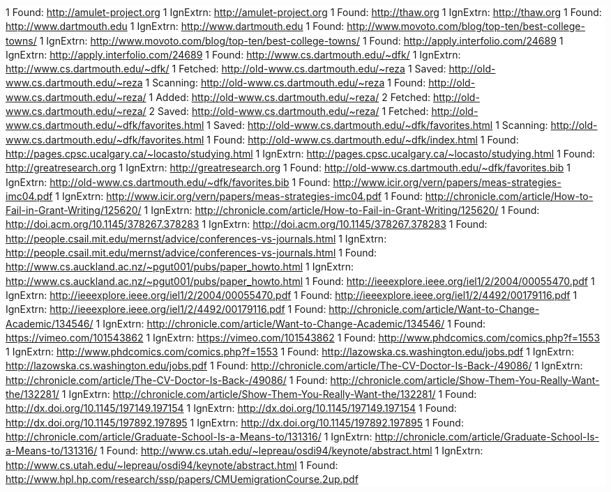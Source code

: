 1     Found: http://amulet-project.org
1  IgnExtrn: http://amulet-project.org
1     Found: http://thaw.org
1  IgnExtrn: http://thaw.org
1     Found: http://www.dartmouth.edu
1  IgnExtrn: http://www.dartmouth.edu
1     Found: http://www.movoto.com/blog/top-ten/best-college-towns/
1  IgnExtrn: http://www.movoto.com/blog/top-ten/best-college-towns/
1     Found: http://apply.interfolio.com/24689
1  IgnExtrn: http://apply.interfolio.com/24689
1     Found: http://www.cs.dartmouth.edu/~dfk/
1  IgnExtrn: http://www.cs.dartmouth.edu/~dfk/
1   Fetched: http://old-www.cs.dartmouth.edu/~reza
1     Saved: http://old-www.cs.dartmouth.edu/~reza
1  Scanning: http://old-www.cs.dartmouth.edu/~reza
1     Found: http://old-www.cs.dartmouth.edu/~reza/
1     Added: http://old-www.cs.dartmouth.edu/~reza/
2   Fetched: http://old-www.cs.dartmouth.edu/~reza/
2     Saved: http://old-www.cs.dartmouth.edu/~reza/
1   Fetched: http://old-www.cs.dartmouth.edu/~dfk/favorites.html
1     Saved: http://old-www.cs.dartmouth.edu/~dfk/favorites.html
1  Scanning: http://old-www.cs.dartmouth.edu/~dfk/favorites.html
1     Found: http://old-www.cs.dartmouth.edu/~dfk/index.html
1     Found: http://pages.cpsc.ucalgary.ca/~locasto/studying.html
1  IgnExtrn: http://pages.cpsc.ucalgary.ca/~locasto/studying.html
1     Found: http://greatresearch.org
1  IgnExtrn: http://greatresearch.org
1     Found: http://old-www.cs.dartmouth.edu/~dfk/favorites.bib
1  IgnExtrn: http://old-www.cs.dartmouth.edu/~dfk/favorites.bib
1     Found: http://www.icir.org/vern/papers/meas-strategies-imc04.pdf
1  IgnExtrn: http://www.icir.org/vern/papers/meas-strategies-imc04.pdf
1     Found: http://chronicle.com/article/How-to-Fail-in-Grant-Writing/125620/
1  IgnExtrn: http://chronicle.com/article/How-to-Fail-in-Grant-Writing/125620/
1     Found: http://doi.acm.org/10.1145/378267.378283
1  IgnExtrn: http://doi.acm.org/10.1145/378267.378283
1     Found: http://people.csail.mit.edu/mernst/advice/conferences-vs-journals.html
1  IgnExtrn: http://people.csail.mit.edu/mernst/advice/conferences-vs-journals.html
1     Found: http://www.cs.auckland.ac.nz/~pgut001/pubs/paper_howto.html
1  IgnExtrn: http://www.cs.auckland.ac.nz/~pgut001/pubs/paper_howto.html
1     Found: http://ieeexplore.ieee.org/iel1/2/2004/00055470.pdf
1  IgnExtrn: http://ieeexplore.ieee.org/iel1/2/2004/00055470.pdf
1     Found: http://ieeexplore.ieee.org/iel1/2/4492/00179116.pdf
1  IgnExtrn: http://ieeexplore.ieee.org/iel1/2/4492/00179116.pdf
1     Found: http://chronicle.com/article/Want-to-Change-Academic/134546/
1  IgnExtrn: http://chronicle.com/article/Want-to-Change-Academic/134546/
1     Found: https://vimeo.com/101543862
1  IgnExtrn: https://vimeo.com/101543862
1     Found: http://www.phdcomics.com/comics.php?f=1553
1  IgnExtrn: http://www.phdcomics.com/comics.php?f=1553
1     Found: http://lazowska.cs.washington.edu/jobs.pdf
1  IgnExtrn: http://lazowska.cs.washington.edu/jobs.pdf
1     Found: http://chronicle.com/article/The-CV-Doctor-Is-Back-/49086/
1  IgnExtrn: http://chronicle.com/article/The-CV-Doctor-Is-Back-/49086/
1     Found: http://chronicle.com/article/Show-Them-You-Really-Want-the/132281/
1  IgnExtrn: http://chronicle.com/article/Show-Them-You-Really-Want-the/132281/
1     Found: http://dx.doi.org/10.1145/197149.197154
1  IgnExtrn: http://dx.doi.org/10.1145/197149.197154
1     Found: http://dx.doi.org/10.1145/197892.197895
1  IgnExtrn: http://dx.doi.org/10.1145/197892.197895
1     Found: http://chronicle.com/article/Graduate-School-Is-a-Means-to/131316/
1  IgnExtrn: http://chronicle.com/article/Graduate-School-Is-a-Means-to/131316/
1     Found: http://www.cs.utah.edu/~lepreau/osdi94/keynote/abstract.html
1  IgnExtrn: http://www.cs.utah.edu/~lepreau/osdi94/keynote/abstract.html
1     Found: http://www.hpl.hp.com/research/ssp/papers/CMUemigrationCourse.2up.pdf